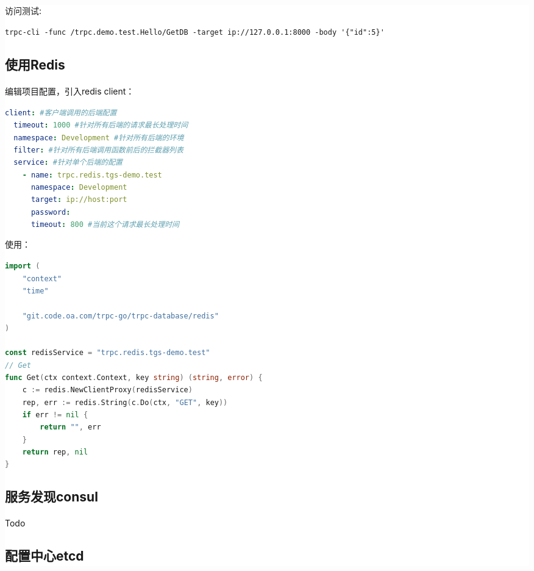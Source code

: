 

访问测试:

```shell
trpc-cli -func /trpc.demo.test.Hello/GetDB -target ip://127.0.0.1:8000 -body '{"id":5}'
```



## 使用Redis

编辑项目配置，引入redis client：

```yaml
client: #客户端调用的后端配置
  timeout: 1000 #针对所有后端的请求最长处理时间
  namespace: Development #针对所有后端的环境
  filter: #针对所有后端调用函数前后的拦截器列表
  service: #针对单个后端的配置
    - name: trpc.redis.tgs-demo.test
      namespace: Development
      target: ip://host:port
      password:
      timeout: 800 #当前这个请求最长处理时间
```

使用：

```go
import (
	"context"
	"time"

	"git.code.oa.com/trpc-go/trpc-database/redis"
)

const redisService = "trpc.redis.tgs-demo.test"
// Get
func Get(ctx context.Context, key string) (string, error) {
	c := redis.NewClientProxy(redisService)
	rep, err := redis.String(c.Do(ctx, "GET", key))
	if err != nil {
		return "", err
	}
	return rep, nil
}
```





## 服务发现consul

Todo

## 配置中心etcd

